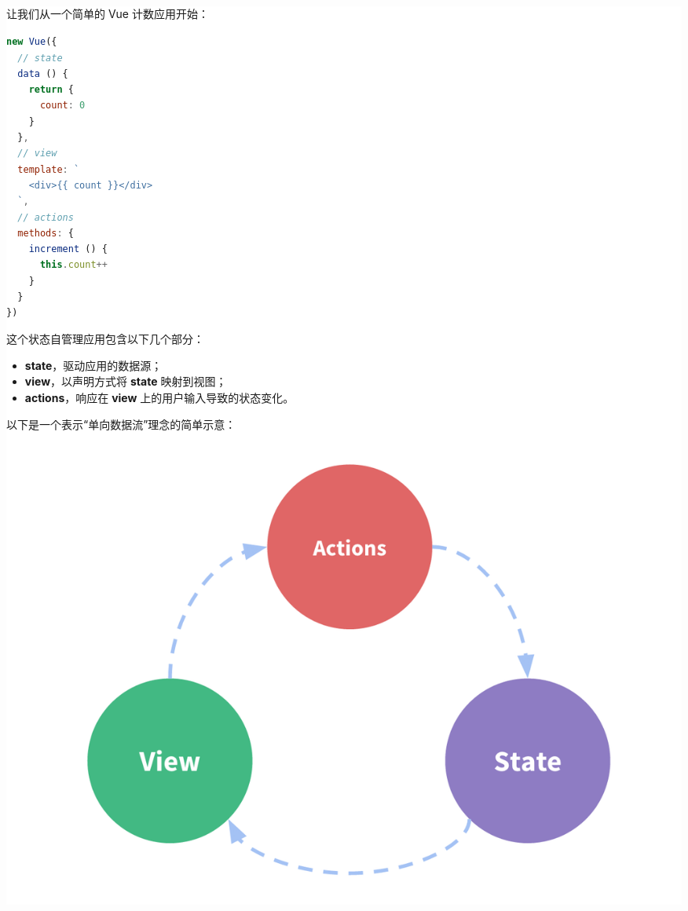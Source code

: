 让我们从一个简单的 Vue 计数应用开始：

~~~js
new Vue({
  // state
  data () {
    return {
      count: 0
    }
  },
  // view
  template: `
    <div>{{ count }}</div>
  `,
  // actions
  methods: {
    increment () {
      this.count++
    }
  }
})
~~~

这个状态自管理应用包含以下几个部分：

- **state**，驱动应用的数据源；
- **view**，以声明方式将 **state** 映射到视图；
- **actions**，响应在 **view** 上的用户输入导致的状态变化。

以下是一个表示“单向数据流”理念的简单示意：

![状态管理](./img/flow.png)
